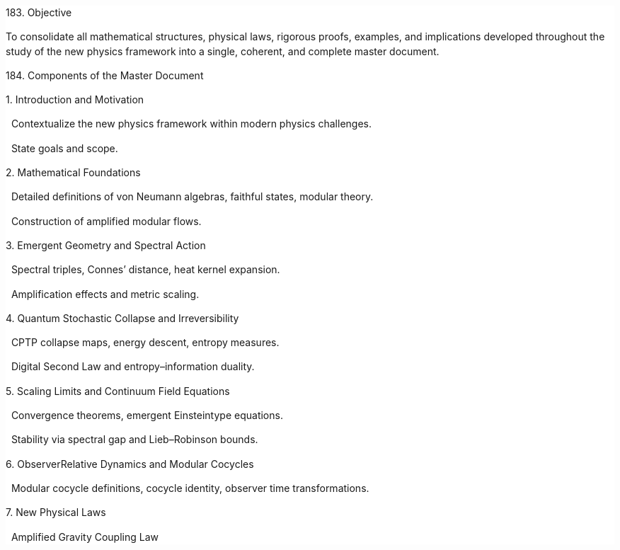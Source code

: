 





183\. Objective



To consolidate all mathematical structures, physical laws, rigorous proofs, examples, and implications developed throughout the study of the new physics framework into a single, coherent, and complete master document.







184\. Components of the Master Document



1\. Introduction and Motivation

    Contextualize the new physics framework within modern physics challenges.

    State goals and scope.



2\. Mathematical Foundations

    Detailed definitions of von Neumann algebras, faithful states, modular theory.

    Construction of amplified modular flows.



3\. Emergent Geometry and Spectral Action

    Spectral triples, Connes’ distance, heat kernel expansion.

    Amplification effects and metric scaling.



4\. Quantum Stochastic Collapse and Irreversibility

    CPTP collapse maps, energy descent, entropy measures.

    Digital Second Law and entropy–information duality.



5\. Scaling Limits and Continuum Field Equations

    Convergence theorems, emergent Einsteintype equations.

    Stability via spectral gap and Lieb–Robinson bounds.



6\. ObserverRelative Dynamics and Modular Cocycles

    Modular cocycle definitions, cocycle identity, observer time transformations.



7\. New Physical Laws

    Amplified Gravity Coupling Law

